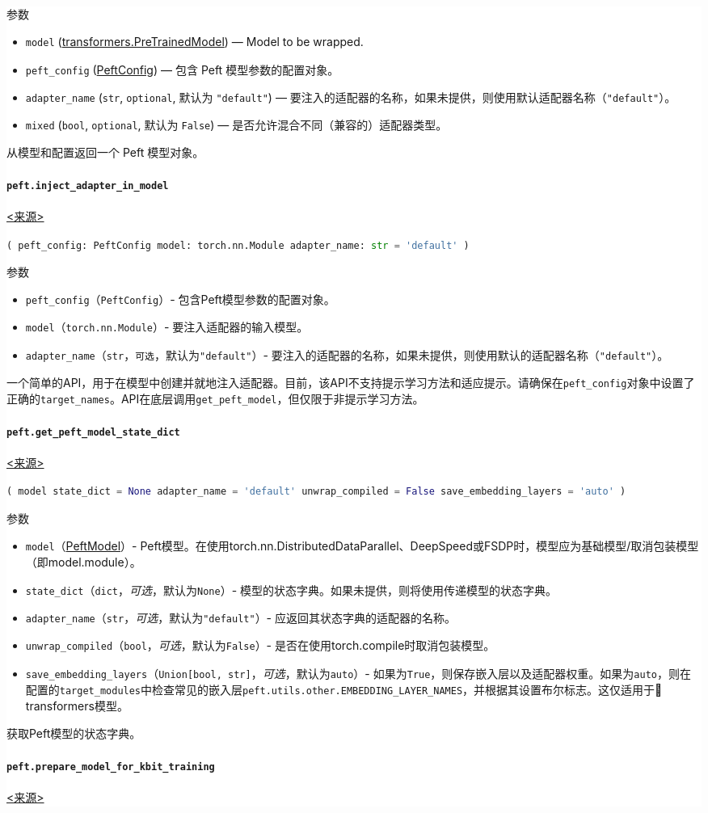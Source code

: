 参数

+   `model` ([transformers.PreTrainedModel](https://huggingface.co/docs/transformers/v4.37.2/en/main_classes/model#transformers.PreTrainedModel)) — Model to be wrapped.

+   `peft_config` ([PeftConfig](/docs/peft/v0.8.2/en/package_reference/config#peft.PeftConfig)) — 包含 Peft 模型参数的配置对象。

+   `adapter_name` (`str`, `optional`, 默认为 `"default"`) — 要注入的适配器的名称，如果未提供，则使用默认适配器名称（`"default"`）。

+   `mixed` (`bool`, `optional`, 默认为 `False`) — 是否允许混合不同（兼容的）适配器类型。

从模型和配置返回一个 Peft 模型对象。

#### `peft.inject_adapter_in_model`

[<来源>](https://github.com/huggingface/peft/blob/v0.8.2/src/peft/mapping.py#L139)

```py
( peft_config: PeftConfig model: torch.nn.Module adapter_name: str = 'default' )
```

参数

+   `peft_config`（`PeftConfig`）- 包含Peft模型参数的配置对象。

+   `model`（`torch.nn.Module`）- 要注入适配器的输入模型。

+   `adapter_name`（`str`，`可选`，默认为`"default"`）- 要注入的适配器的名称，如果未提供，则使用默认的适配器名称（`"default"`）。

一个简单的API，用于在模型中创建并就地注入适配器。目前，该API不支持提示学习方法和适应提示。请确保在`peft_config`对象中设置了正确的`target_names`。API在底层调用`get_peft_model`，但仅限于非提示学习方法。

#### `peft.get_peft_model_state_dict`

[<来源>](https://github.com/huggingface/peft/blob/v0.8.2/src/peft/utils/save_and_load.py#L46)

```py
( model state_dict = None adapter_name = 'default' unwrap_compiled = False save_embedding_layers = 'auto' )
```

参数

+   `model`（[PeftModel](/docs/peft/v0.8.2/en/package_reference/peft_model#peft.PeftModel)）- Peft模型。在使用torch.nn.DistributedDataParallel、DeepSpeed或FSDP时，模型应为基础模型/取消包装模型（即model.module）。

+   `state_dict`（`dict`，*可选*，默认为`None`）- 模型的状态字典。如果未提供，则将使用传递模型的状态字典。

+   `adapter_name`（`str`，*可选*，默认为`"default"`）- 应返回其状态字典的适配器的名称。

+   `unwrap_compiled`（`bool`，*可选*，默认为`False`）- 是否在使用torch.compile时取消包装模型。

+   `save_embedding_layers`（`Union[bool, str]`，*可选*，默认为`auto`）- 如果为`True`，则保存嵌入层以及适配器权重。如果为`auto`，则在配置的`target_modules`中检查常见的嵌入层`peft.utils.other.EMBEDDING_LAYER_NAMES`，并根据其设置布尔标志。这仅适用于🤗 transformers模型。

获取Peft模型的状态字典。

#### `peft.prepare_model_for_kbit_training`

[<来源>](https://github.com/huggingface/peft/blob/v0.8.2/src/peft/utils/other.py#L77)

